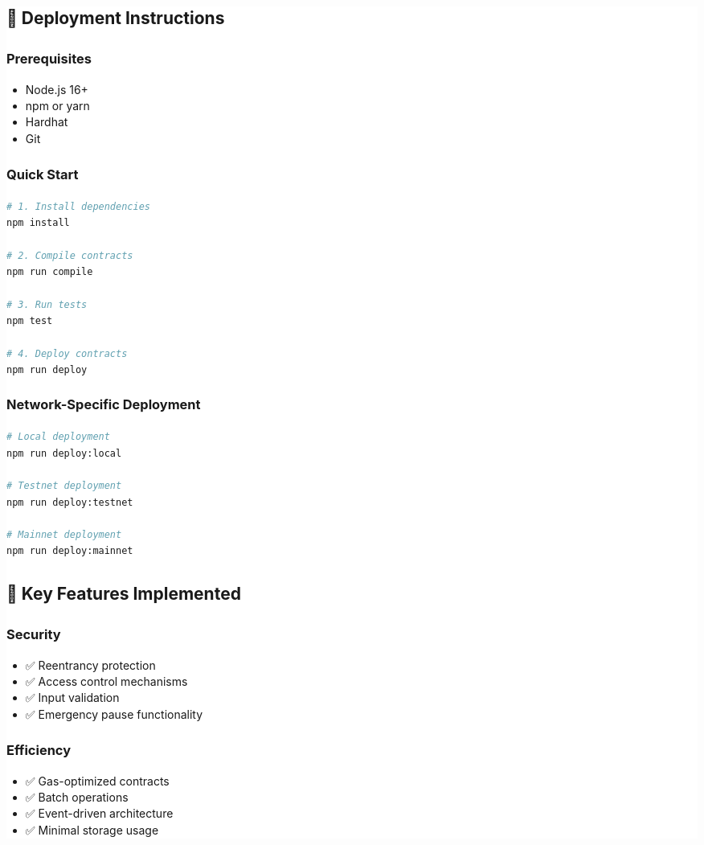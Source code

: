 ## 🚀 Deployment Instructions

### Prerequisites
- Node.js 16+
- npm or yarn
- Hardhat
- Git

### Quick Start
```bash
# 1. Install dependencies
npm install

# 2. Compile contracts
npm run compile

# 3. Run tests
npm test

# 4. Deploy contracts
npm run deploy
```

### Network-Specific Deployment
```bash
# Local deployment
npm run deploy:local

# Testnet deployment
npm run deploy:testnet

# Mainnet deployment
npm run deploy:mainnet
```

## 🔧 Key Features Implemented

### Security
- ✅ Reentrancy protection
- ✅ Access control mechanisms
- ✅ Input validation
- ✅ Emergency pause functionality

### Efficiency
- ✅ Gas-optimized contracts
- ✅ Batch operations
- ✅ Event-driven architecture
- ✅ Minimal storage usage
